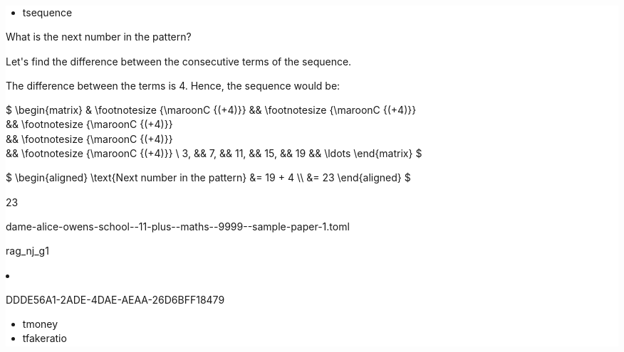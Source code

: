 <div class='topics'>
<ul>
<li>
tsequence
</li>
</ul>
</div>
<div class='question question'>

What is the next number in the pattern?

</div>
<div class='workings'>
<div class='working'>

Let's find the difference between the consecutive terms of the sequence.

The difference between the terms is $4$. Hence, the sequence would be:

$
\begin{matrix}
&   \footnotesize {\maroonC {(+4)}} 
&&  \footnotesize {\maroonC {(+4)}}  
&&  \footnotesize {\maroonC {(+4)}}   
&&  \footnotesize {\maroonC {(+4)}}   
&&  \footnotesize {\maroonC {(+4)}}  \\
3,  &&    7,  &&  11,  &&   15,  &&   19 && \ldots
\end{matrix}
$

$
\begin{aligned}
\text{Next number in the pattern}   &= 19 + 4 \\\\
                                    &= 23
\end{aligned}
$

</div>
</div>
<div class='answers'>
<div class='answer'>

$23$

</div>
</div>

<div class='papername'>
<p>dame-alice-owens-school--11-plus--maths--9999--sample-paper-1.toml</p>
</div>
<div class='rag'>
<p>rag_nj_g1</p>
</div>
</div>
</li>
<li>
<div class='question_envelope rag_nj_g1 question'>
<div class='uuid'>
<p>DDDE56A1-2ADE-4DAE-AEAA-26D6BFF18479</p>
</div>
<div class='topics'>
<ul>
<li>
tmoney
</li>
<li>
tfakeratio
</li>